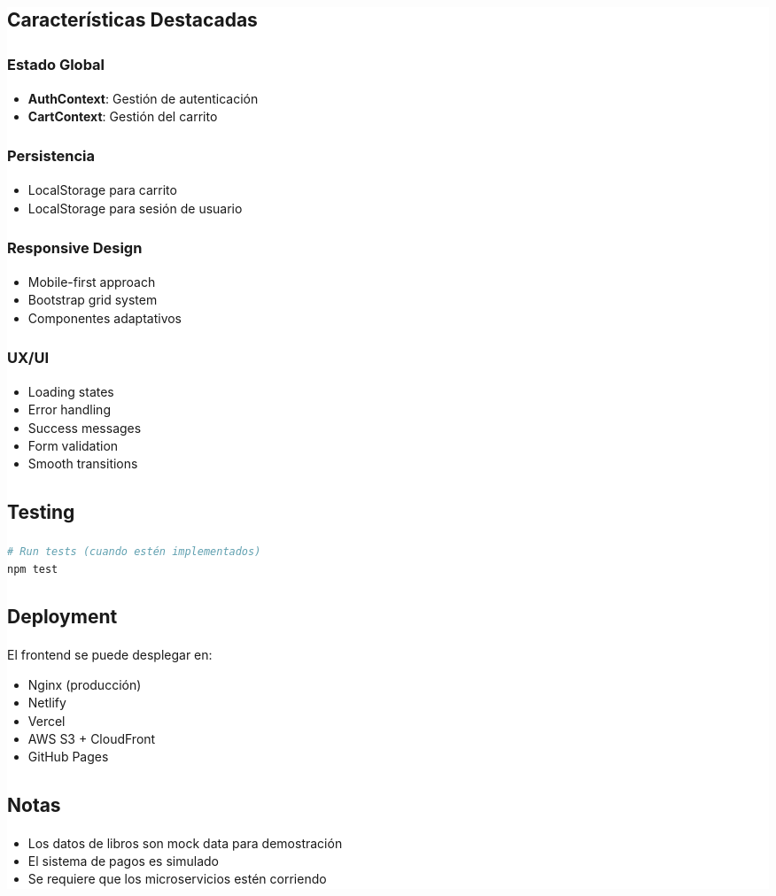 ## Características Destacadas

### Estado Global
- **AuthContext**: Gestión de autenticación
- **CartContext**: Gestión del carrito

### Persistencia
- LocalStorage para carrito
- LocalStorage para sesión de usuario

### Responsive Design
- Mobile-first approach
- Bootstrap grid system
- Componentes adaptativos

### UX/UI
- Loading states
- Error handling
- Success messages
- Form validation
- Smooth transitions

## Testing

```bash
# Run tests (cuando estén implementados)
npm test
```

## Deployment

El frontend se puede desplegar en:
- Nginx (producción)
- Netlify
- Vercel
- AWS S3 + CloudFront
- GitHub Pages

## Notas

- Los datos de libros son mock data para demostración
- El sistema de pagos es simulado
- Se requiere que los microservicios estén corriendo



